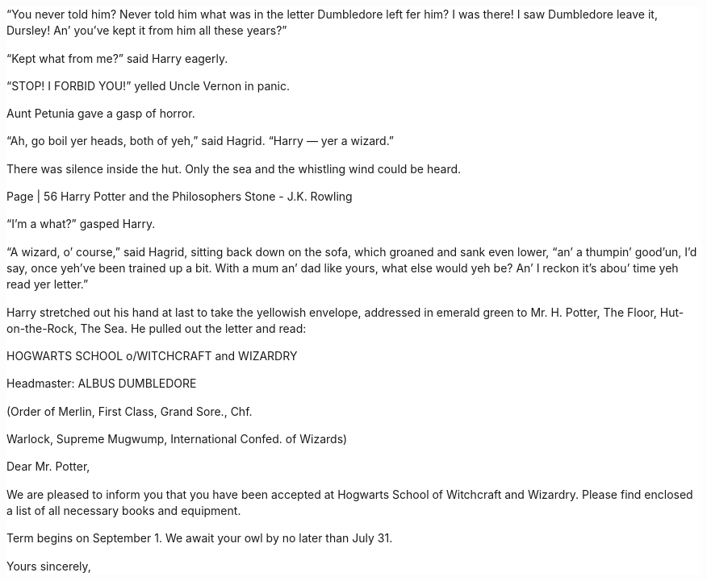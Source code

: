 “You never told him? Never told him what was in the 
letter Dumbledore left fer him? I was there! I saw 
Dumbledore leave it, Dursley! An’ you’ve kept it from 
him all these years?” 

“Kept what from me?” said Harry eagerly. 

“STOP! I FORBID YOU!” yelled Uncle Vernon in panic. 

Aunt Petunia gave a gasp of horror. 

“Ah, go boil yer heads, both of yeh,” said Hagrid. 
“Harry — yer a wizard.” 

There was silence inside the hut. Only the sea and 
the whistling wind could be heard. 



Page | 56 Harry Potter and the Philosophers Stone - J.K. Rowling 




“I’m a what?” gasped Harry. 



“A wizard, o’ course,” said Hagrid, sitting back down 
on the sofa, which groaned and sank even lower, “an’ 
a thumpin’ good’un, I’d say, once yeh’ve been trained 
up a bit. With a mum an’ dad like yours, what else 
would yeh be? An’ I reckon it’s abou’ time yeh read 
yer letter.” 

Harry stretched out his hand at last to take the 
yellowish envelope, addressed in emerald green to Mr. 
H. Potter, The Floor, Hut-on-the-Rock, The Sea. He 
pulled out the letter and read: 

HOGWARTS SCHOOL 
o/WITCHCRAFT and WIZARDRY 

Headmaster: ALBUS DUMBLEDORE 

(Order of Merlin, First Class, Grand Sore., Chf. 

Warlock, Supreme Mugwump, International Confed. of 
Wizards) 

Dear Mr. Potter, 

We are pleased to inform you that you have been 
accepted at Hogwarts School of Witchcraft and 
Wizardry. Please find enclosed a list of all necessary 
books and equipment. 

Term begins on September 1. We await your owl by no 
later than July 31. 

Yours sincerely, 
